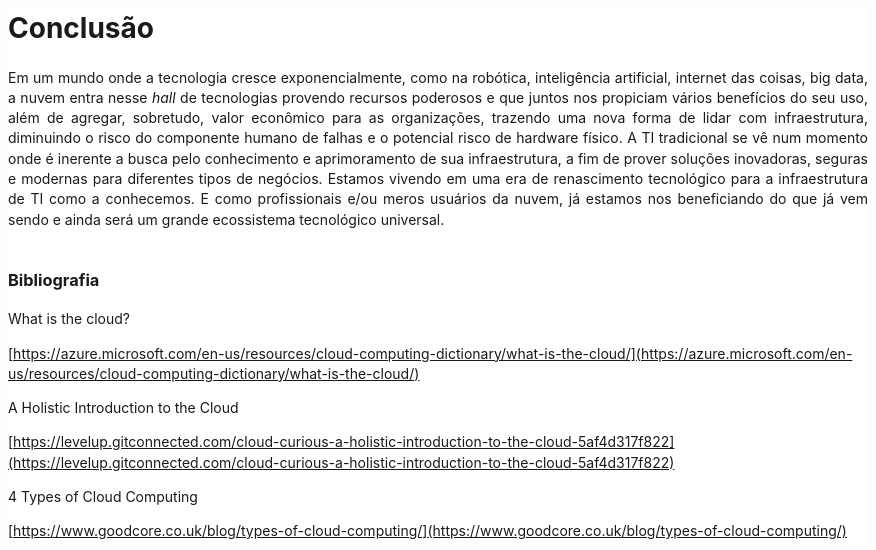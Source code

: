 # Conclusão
<p align="justify">
Em um mundo onde a tecnologia cresce exponencialmente, como na robótica, inteligência artificial, internet das coisas, big data, a nuvem entra nesse <em>hall</em> de tecnologias provendo recursos poderosos e que juntos nos propiciam vários benefícios do seu uso, além de agregar, sobretudo, valor econômico para as organizações, trazendo uma nova forma de lidar com infraestrutura, diminuindo o risco do componente humano de falhas e o potencial risco de hardware físico. A TI tradicional se vê num momento onde é inerente a busca pelo conhecimento e aprimoramento de sua infraestrutura, a fim de prover soluções inovadoras, seguras e modernas para diferentes tipos de negócios. Estamos vivendo em uma era de renascimento tecnológico para a infraestrutura de TI como a conhecemos. E como profissionais e/ou meros usuários da nuvem, já estamos nos beneficiando do que já vem sendo e ainda será um grande ecossistema tecnológico universal.
</p>

#

### Bibliografia

  

What is the cloud?

[https://azure.microsoft.com/en-us/resources/cloud-computing-dictionary/what-is-the-cloud/](https://azure.microsoft.com/en-us/resources/cloud-computing-dictionary/what-is-the-cloud/)

  

A Holistic Introduction to the Cloud

[https://levelup.gitconnected.com/cloud-curious-a-holistic-introduction-to-the-cloud-5af4d317f822](https://levelup.gitconnected.com/cloud-curious-a-holistic-introduction-to-the-cloud-5af4d317f822)

  

4 Types of Cloud Computing

[https://www.goodcore.co.uk/blog/types-of-cloud-computing/](https://www.goodcore.co.uk/blog/types-of-cloud-computing/)
